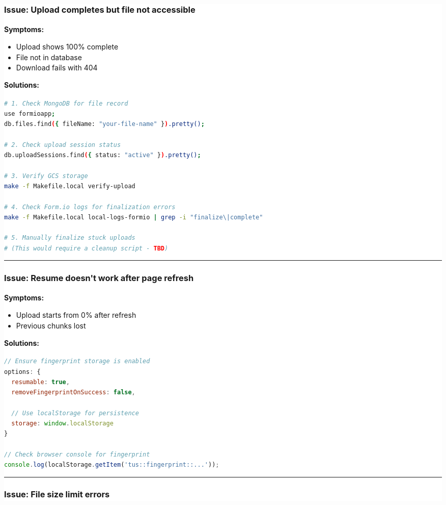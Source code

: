 ### Issue: Upload completes but file not accessible

**Symptoms:**
- Upload shows 100% complete
- File not in database
- Download fails with 404

**Solutions:**

```bash
# 1. Check MongoDB for file record
use formioapp;
db.files.find({ fileName: "your-file-name" }).pretty();

# 2. Check upload session status
db.uploadSessions.find({ status: "active" }).pretty();

# 3. Verify GCS storage
make -f Makefile.local verify-upload

# 4. Check Form.io logs for finalization errors
make -f Makefile.local local-logs-formio | grep -i "finalize\|complete"

# 5. Manually finalize stuck uploads
# (This would require a cleanup script - TBD)
```

---

### Issue: Resume doesn't work after page refresh

**Symptoms:**
- Upload starts from 0% after refresh
- Previous chunks lost

**Solutions:**

```javascript
// Ensure fingerprint storage is enabled
options: {
  resumable: true,
  removeFingerprintOnSuccess: false,

  // Use localStorage for persistence
  storage: window.localStorage
}

// Check browser console for fingerprint
console.log(localStorage.getItem('tus::fingerprint::...'));
```

---

### Issue: File size limit errors
